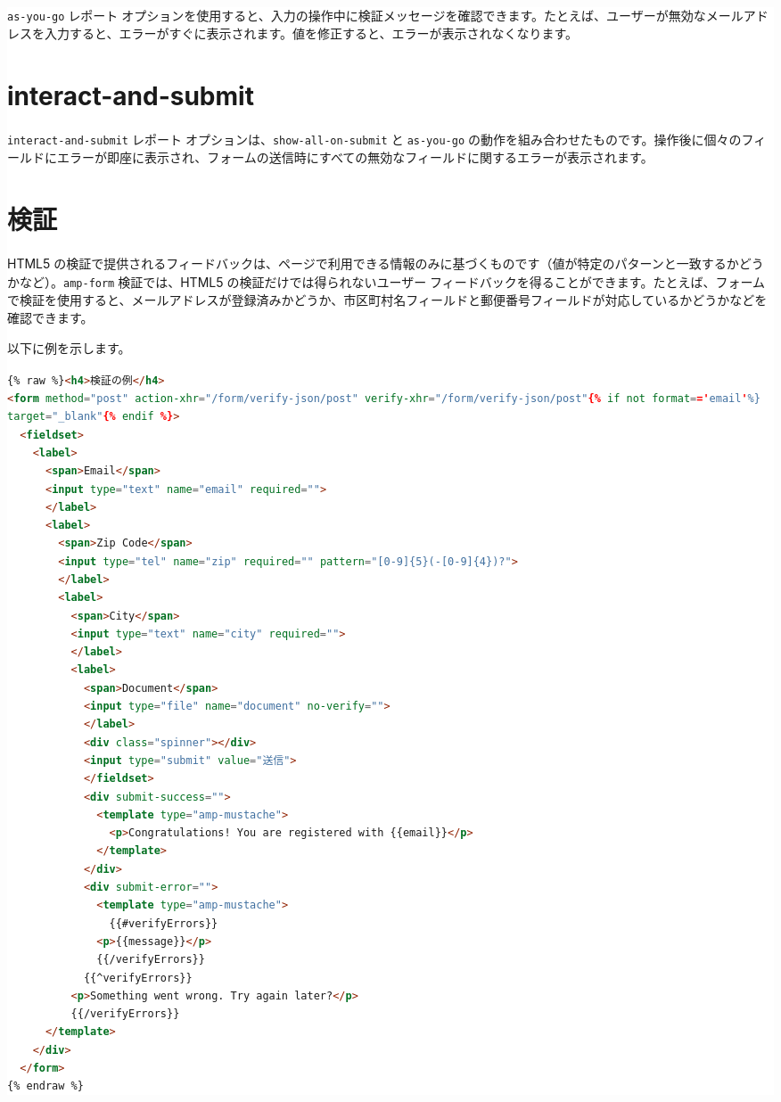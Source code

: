 `as-you-go` レポート オプションを使用すると、入力の操作中に検証メッセージを確認できます。たとえば、ユーザーが無効なメールアドレスを入力すると、エラーがすぐに表示されます。値を修正すると、エラーが表示されなくなります。

# interact-and-submit <a name="interact-and-submit"></a>

`interact-and-submit` レポート オプションは、`show-all-on-submit` と `as-you-go` の動作を組み合わせたものです。操作後に個々のフィールドにエラーが即座に表示され、フォームの送信時にすべての無効なフィールドに関するエラーが表示されます。

# 検証 <a name="verification"></a>

HTML5 の検証で提供されるフィードバックは、ページで利用できる情報のみに基づくものです（値が特定のパターンと一致するかどうかなど）。`amp-form` 検証では、HTML5 の検証だけでは得られないユーザー フィードバックを得ることができます。たとえば、フォームで検証を使用すると、メールアドレスが登録済みかどうか、市区町村名フィールドと郵便番号フィールドが対応しているかどうかなどを確認できます。

以下に例を示します。
```html
{% raw %}<h4>検証の例</h4>
<form method="post" action-xhr="/form/verify-json/post" verify-xhr="/form/verify-json/post"{% if not format=='email'%}   target="_blank"{% endif %}>
  <fieldset>
    <label>
      <span>Email</span>
      <input type="text" name="email" required="">
      </label>
      <label>
        <span>Zip Code</span>
        <input type="tel" name="zip" required="" pattern="[0-9]{5}(-[0-9]{4})?">
        </label>
        <label>
          <span>City</span>
          <input type="text" name="city" required="">
          </label>
          <label>
            <span>Document</span>
            <input type="file" name="document" no-verify="">
            </label>
            <div class="spinner"></div>
            <input type="submit" value="送信">
            </fieldset>
            <div submit-success="">
              <template type="amp-mustache">
                <p>Congratulations! You are registered with {{email}}</p>
              </template>
            </div>
            <div submit-error="">
              <template type="amp-mustache">
                {{#verifyErrors}}
              <p>{{message}}</p>
              {{/verifyErrors}}
            {{^verifyErrors}}
          <p>Something went wrong. Try again later?</p>
          {{/verifyErrors}}
      </template>
    </div>
  </form>
{% endraw %}
```
